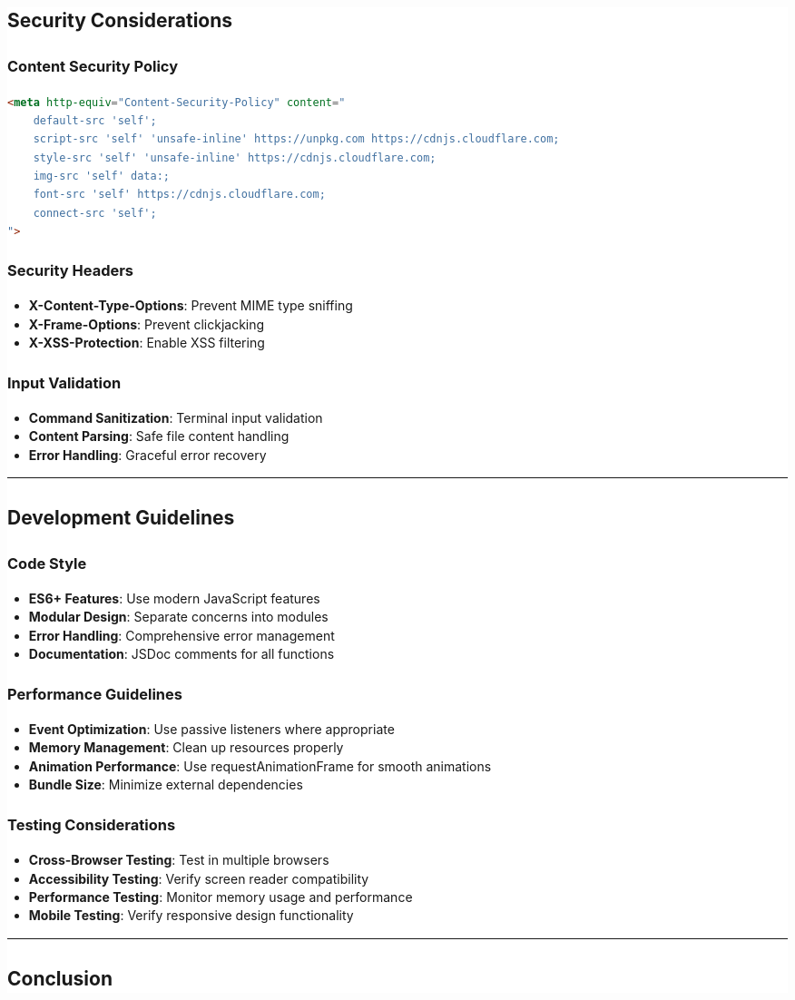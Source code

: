 
## Security Considerations

### Content Security Policy
```html
<meta http-equiv="Content-Security-Policy" content="
    default-src 'self'; 
    script-src 'self' 'unsafe-inline' https://unpkg.com https://cdnjs.cloudflare.com; 
    style-src 'self' 'unsafe-inline' https://cdnjs.cloudflare.com; 
    img-src 'self' data:; 
    font-src 'self' https://cdnjs.cloudflare.com; 
    connect-src 'self';
">
```

### Security Headers
- **X-Content-Type-Options**: Prevent MIME type sniffing
- **X-Frame-Options**: Prevent clickjacking
- **X-XSS-Protection**: Enable XSS filtering

### Input Validation
- **Command Sanitization**: Terminal input validation
- **Content Parsing**: Safe file content handling
- **Error Handling**: Graceful error recovery

---

## Development Guidelines

### Code Style
- **ES6+ Features**: Use modern JavaScript features
- **Modular Design**: Separate concerns into modules
- **Error Handling**: Comprehensive error management
- **Documentation**: JSDoc comments for all functions

### Performance Guidelines
- **Event Optimization**: Use passive listeners where appropriate
- **Memory Management**: Clean up resources properly
- **Animation Performance**: Use requestAnimationFrame for smooth animations
- **Bundle Size**: Minimize external dependencies

### Testing Considerations
- **Cross-Browser Testing**: Test in multiple browsers
- **Accessibility Testing**: Verify screen reader compatibility
- **Performance Testing**: Monitor memory usage and performance
- **Mobile Testing**: Verify responsive design functionality

---

## Conclusion
